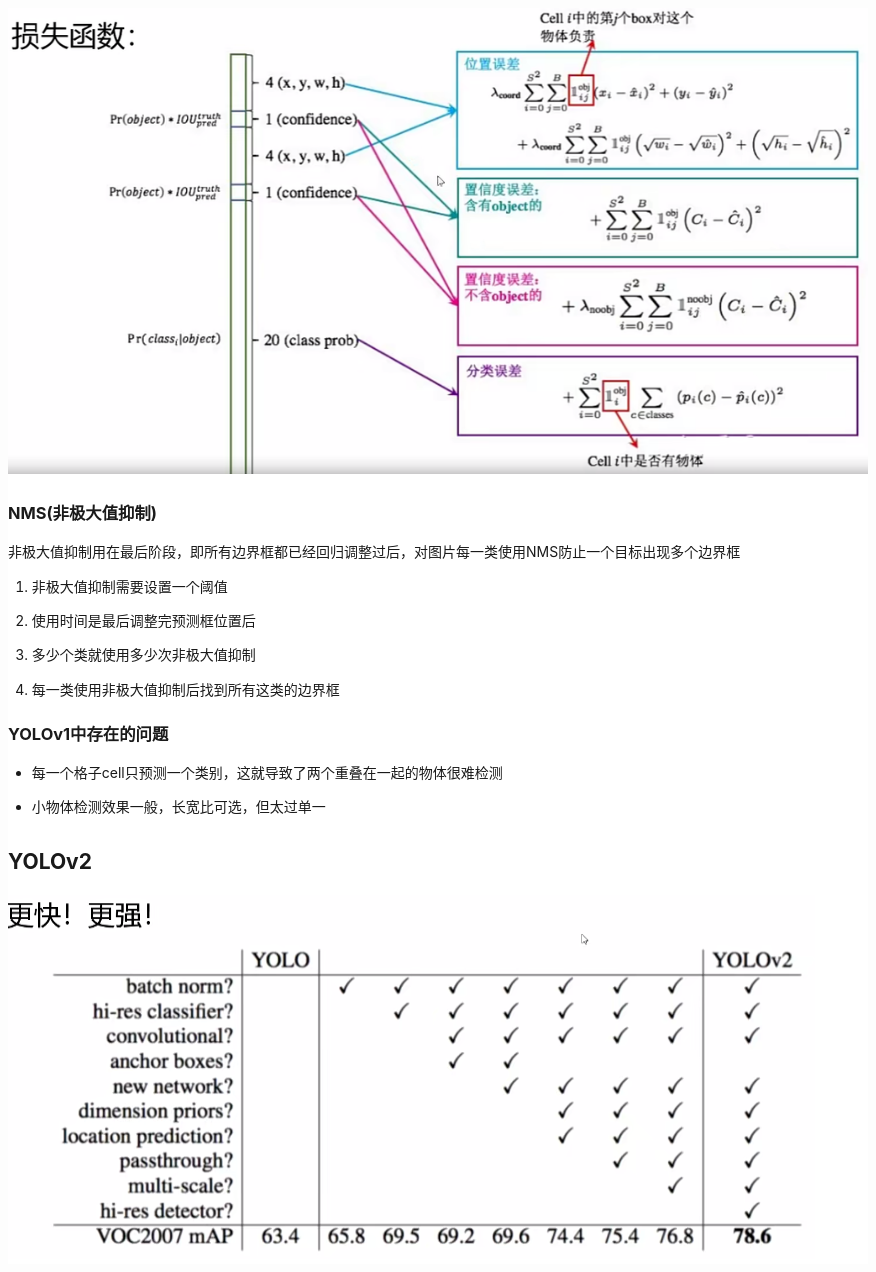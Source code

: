 ![图片](./imgs/yolo/yolov1_loss.jpg)

### NMS(非极大值抑制)

非极大值抑制用在最后阶段，即所有边界框都已经回归调整过后，对图片每一类使用NMS防止一个目标出现多个边界框

1. 非极大值抑制需要设置一个阈值

2. 使用时间是最后调整完预测框位置后

3. 多少个类就使用多少次非极大值抑制

4. 每一类使用非极大值抑制后找到所有这类的边界框

### YOLOv1中存在的问题

- 每一个格子cell只预测一个类别，这就导致了两个重叠在一起的物体很难检测

- 小物体检测效果一般，长宽比可选，但太过单一

## YOLOv2

![图片](./imgs/yolo/yolov2vsv1.jpg)
